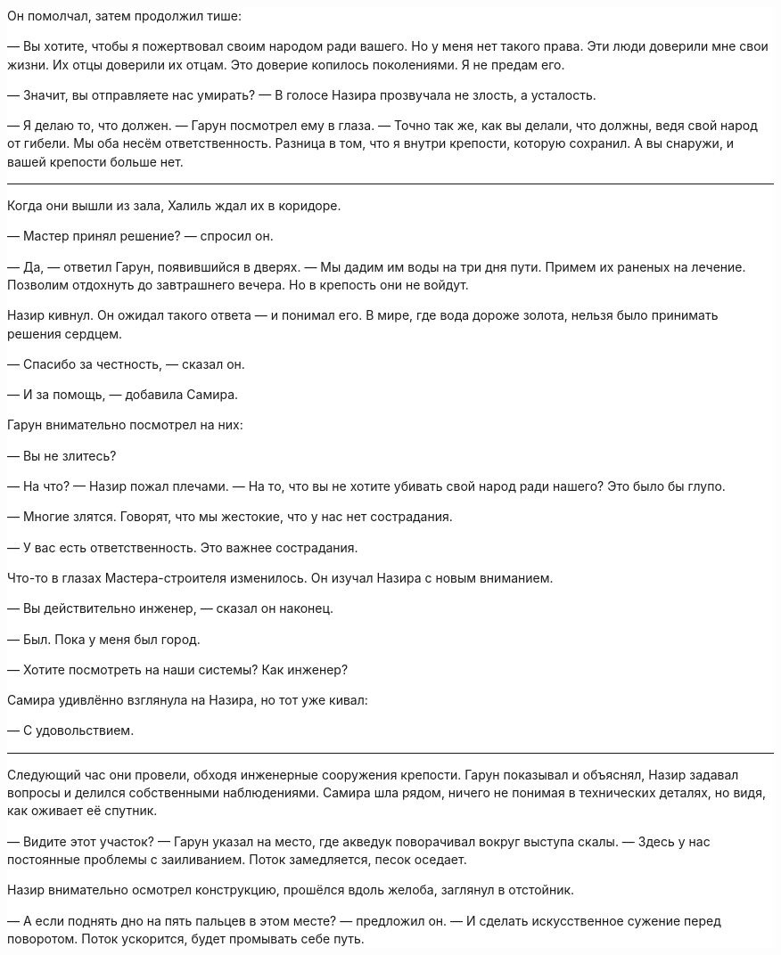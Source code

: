 Он помолчал, затем продолжил тише:

— Вы хотите, чтобы я пожертвовал своим народом ради вашего. Но у меня нет такого права. Эти люди доверили мне свои жизни. Их отцы доверили их отцам. Это доверие копилось поколениями. Я не предам его.

— Значит, вы отправляете нас умирать? — В голосе Назира прозвучала не злость, а усталость.

— Я делаю то, что должен. — Гарун посмотрел ему в глаза. — Точно так же, как вы делали, что должны, ведя свой народ от гибели. Мы оба несём ответственность. Разница в том, что я внутри крепости, которую сохранил. А вы снаружи, и вашей крепости больше нет.

***

Когда они вышли из зала, Халиль ждал их в коридоре.

— Мастер принял решение? — спросил он.

— Да, — ответил Гарун, появившийся в дверях. — Мы дадим им воды на три дня пути. Примем их раненых на лечение. Позволим отдохнуть до завтрашнего вечера. Но в крепость они не войдут.

Назир кивнул. Он ожидал такого ответа — и понимал его. В мире, где вода дороже золота, нельзя было принимать решения сердцем.

— Спасибо за честность, — сказал он.

— И за помощь, — добавила Самира.

Гарун внимательно посмотрел на них:

— Вы не злитесь?

— На что? — Назир пожал плечами. — На то, что вы не хотите убивать свой народ ради нашего? Это было бы глупо.

— Многие злятся. Говорят, что мы жестокие, что у нас нет сострадания.

— У вас есть ответственность. Это важнее сострадания.

Что-то в глазах Мастера-строителя изменилось. Он изучал Назира с новым вниманием.

— Вы действительно инженер, — сказал он наконец.

— Был. Пока у меня был город.

— Хотите посмотреть на наши системы? Как инженер?

Самира удивлённо взглянула на Назира, но тот уже кивал:

— С удовольствием.

******

Следующий час они провели, обходя инженерные сооружения крепости. Гарун показывал и объяснял, Назир задавал вопросы и делился собственными наблюдениями. Самира шла рядом, ничего не понимая в технических деталях, но видя, как оживает её спутник.

— Видите этот участок? — Гарун указал на место, где акведук поворачивал вокруг выступа скалы. — Здесь у нас постоянные проблемы с заиливанием. Поток замедляется, песок оседает.

Назир внимательно осмотрел конструкцию, прошёлся вдоль желоба, заглянул в отстойник.

— А если поднять дно на пять пальцев в этом месте? — предложил он. — И сделать искусственное сужение перед поворотом. Поток ускорится, будет промывать себе путь.
